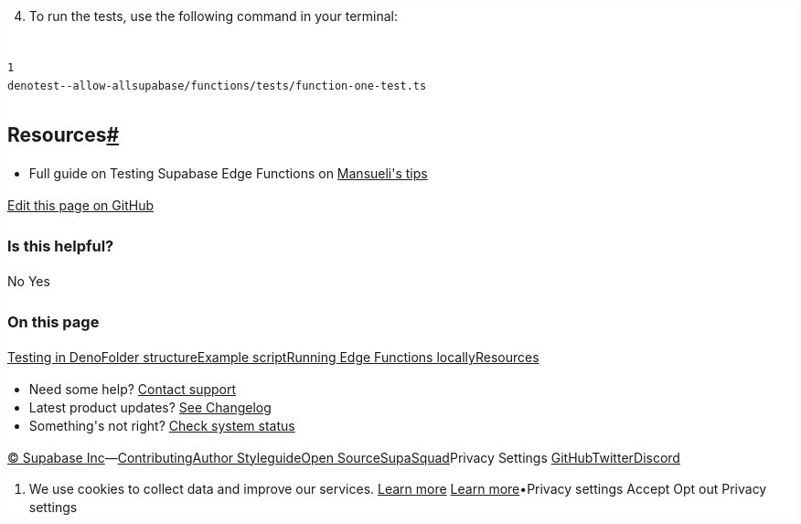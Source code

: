   4. To run the tests, use the following command in your terminal:
```

1
denotest--allow-allsupabase/functions/tests/function-one-test.ts

```



## Resources[#](https://supabase.com/docs/guides/functions/unit-test#resources)
  * Full guide on Testing Supabase Edge Functions on [Mansueli's tips](https://blog.mansueli.com/testing-supabase-edge-functions-with-deno-test)

[Edit this page on GitHub ](https://github.com/supabase/supabase/blob/master/apps/docs/content/guides/functions/unit-test.mdx)
### Is this helpful?
No Yes
### On this page
[Testing in Deno](https://supabase.com/docs/guides/functions/unit-test#testing-in-deno)[Folder structure](https://supabase.com/docs/guides/functions/unit-test#folder-structure)[Example script](https://supabase.com/docs/guides/functions/unit-test#example-script)[Running Edge Functions locally](https://supabase.com/docs/guides/functions/unit-test#running-edge-functions-locally)[Resources](https://supabase.com/docs/guides/functions/unit-test#resources)
  * Need some help?
[Contact support](https://supabase.com/support)
  * Latest product updates?
[See Changelog](https://supabase.com/changelog)
  * Something's not right?
[Check system status](https://status.supabase.com/)


[© Supabase Inc](https://supabase.com/)—[Contributing](https://github.com/supabase/supabase/blob/master/apps/docs/DEVELOPERS.md)[Author Styleguide](https://github.com/supabase/supabase/blob/master/apps/docs/CONTRIBUTING.md)[Open Source](https://supabase.com/open-source)[SupaSquad](https://supabase.com/supasquad)Privacy Settings
[GitHub](https://github.com/supabase/supabase)[Twitter](https://twitter.com/supabase)[Discord](https://discord.supabase.com/)
  1. We use cookies to collect data and improve our services. [Learn more](https://supabase.com/privacy#8-cookies-and-similar-technologies-used-on-our-european-services)
[Learn more](https://supabase.com/privacy#8-cookies-and-similar-technologies-used-on-our-european-services)•Privacy settings
Accept Opt out Privacy settings



